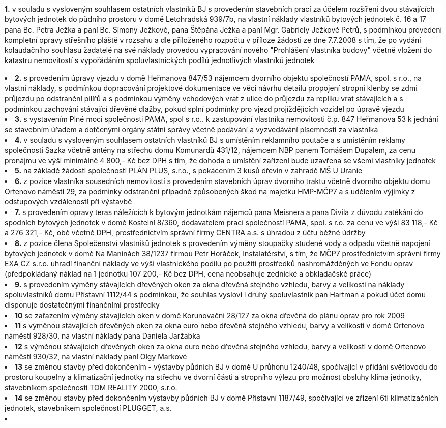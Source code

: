 <strong>1.</strong> v souladu s vysloveným souhlasem ostatních vlastníků BJ s provedením stavebních prací za účelem rozšíření dvou stávajících bytových jednotek do půdního prostoru v domě Letohradská 939/7b, na vlastní náklady vlastníků bytových jednotek č. 16 a 17 pana Bc. Petra Ježka a  paní Bc. Simony Ježkové, pana Štěpána Ježka a paní Mgr. Gabriely Ježkové Petrů, s podmínkou provedení kompletní opravy střešního pláště v rozsahu a dle přiloženého rozpočtu v příloze žádosti ze dne 7.7.2008 s tím, že po vydání kolaudačního souhlasu žadatelé na své náklady provedou vypracování nového "Prohlášení vlastníka budovy" včetně vložení do katastru nemovitostí s vypořádáním spoluvlastnických podílů jednotlivých vlastníků jednotek</li>
<li>
<strong>2.</strong> s provedením úpravy vjezdu v domě Heřmanova 847/53 nájemcem dvorního objektu společností PAMA, spol. s r.o., na vlastní náklady, s podmínkou dopracování projektové dokumentace ve věci  návrhu detailu propojení  stropní klenby se zdmi průjezdu po odstranění pilířů a s podmínkou výměny vchodových vrat z ulice do průjezdu za repliku vrat stávajících a s podmínkou zachování stávající dřevěné dlažby, pokud splní podmínky pro vjezd projíždějících vozidel po úpravě vjezdu</li>
<li>
<strong>3.</strong> s vystavením Plné moci společnosti PAMA, spol s r.o.. k zastupování vlastníka nemovitosti č.p. 847 Heřmanova 53 k jednání se stavebním úřadem a dotčenými orgány státní správy včetně podávání a vyzvedávání písemností za vlastníka</li>
<li>
<strong>4.</strong> v souladu s vysloveným souhlasem ostatních vlastníků BJ s umístěním reklamního poutače a s umístěním reklamy společnosti Sazka včetně antény na střechu domu Komunardů 431/12, nájemcem NBP panem Tomášem Dupalem, za cenu pronájmu ve výši minimálně 4 800,- Kč bez DPH s tím, že dohoda o umístění zařízení bude uzavřena se všemi vlastníky jednotek</li>
<li>
<strong>5.</strong> na základě žádosti společnosti PLÁN PLUS, s.r.o., s pokácením 3 kusů dřevin v zahradě MŠ U Uranie</li>
<li>
<strong>6.</strong> z pozice vlastníka sousedních nemovitostí s provedením stavebních úprav dvorního traktu včetně dvorního objektu domu Ortenovo náměstí 29, za podmínky odstranění případně způsobených škod na majetku HMP-MČP7 a  s udělením výjimky z odstupových vzdáleností při výstavbě</li>
<li>
<strong>7.</strong> s provedením opravy teras náležících k bytovým jednotkám nájemců pana Meisnera a pana Divila z důvodu zatékání do spodních bytových jednotek v domě Kostelní 8/360, dodavatelem prací společností PAMA, spol. s r.o. za cenu ve výši 83 118,- Kč a 276 321,- Kč, obě včetně DPH, prostřednictvím správní firmy CENTRA a.s. s úhradou z účtu běžné údržby</li>
<li>
<strong>8.</strong> z pozice člena Společenství vlastníků jednotek  s provedením výměny stoupačky studené vody  a odpadu včetně napojení bytových jednotek v domě Na Maninách 38/1237 firmou Petr Horáček, Instalatérství, s tím, že MČP7 prostřednictvím správní firmy EXA CZ s.r.o. uhradí finanční náklady ve výši vlastnického podílu po použití prostředků nashromážděných ve Fondu oprav (předpokládaný náklad na 1 jednotku 107 200,- Kč bez DPH, cena neobsahuje zednické a obkladačské práce)</li>
<li>
<strong>9.</strong> s provedením výměny stávajících dřevěných oken za okna dřevěná stejného vzhledu, barvy a velikosti na náklady spoluvlastníků domu Přístavní 1112/44 s podmínkou, že souhlas vysloví i druhý spoluvlastník pan Hartman a pokud účet domu disponuje dostatečnými finančními prostředky</li>
<li>
<strong>10</strong> se zařazením výměny stávajících oken v domě Korunovační 28/127 za okna dřevěná do plánu oprav pro rok 2009</li>
<li>
<strong>11</strong> s výměnou stávajících dřevěných oken za okna euro nebo dřevěná stejného vzhledu, barvy a velikosti v domě Ortenovo náměstí 928/30, na vlastní náklady pana Daniela Jaržabka</li>
<li>
<strong>12</strong> s výměnou stávajících dřevěných oken za okna euro nebo dřevěná stejného vzhledu, barvy a velikosti v domě Ortenovo náměstí 930/32, na vlastní náklady paní Olgy Markové</li>
<li>
<strong>13</strong> se změnou stavby před dokončením - výstavby půdních BJ v domě U průhonu 1240/48, spočívající v přidání světlovodu do prostoru koupelny a klimatizační jednotky na střechu ve dvorní části a stropního výlezu pro možnost obsluhy klima jednotky, stavebníkem společností TOM REALITY 2000, s.r.o.</li>
<li>
<strong>14</strong> se změnou stavby před dokončením výstavby půdních BJ v domě Přístavní 1187/49, spočívající ve zřízení 6ti klimatizačních jednotek, stavebníkem společností PLUGGET, a.s.</li>
<li>